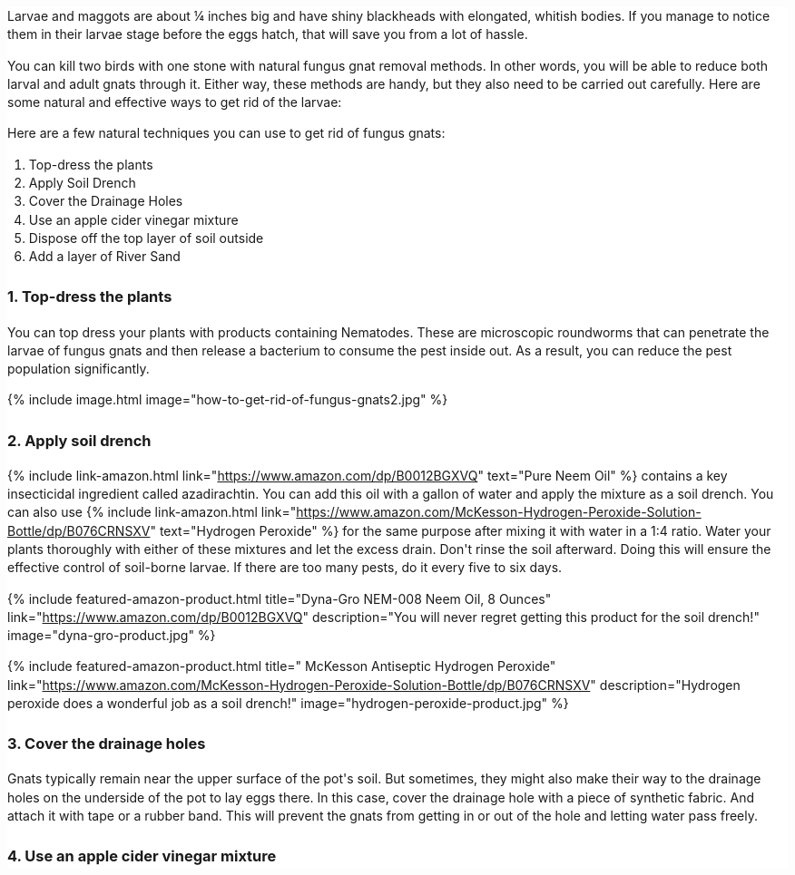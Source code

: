 Larvae and maggots are about  ¼ inches big and have shiny blackheads with elongated, whitish bodies. If you manage to notice them in their larvae stage before the eggs hatch, that will save you from a lot of hassle.

You can kill two birds with one stone with natural fungus gnat removal methods. In other words, you will be able to reduce both larval and adult gnats through it. Either way, these methods are handy, but they also need to be carried out carefully. Here are some natural and effective ways to get rid of the larvae:

Here are a few natural techniques you can use to get rid of fungus gnats:
1. Top-dress the plants
2. Apply Soil Drench
3. Cover the Drainage Holes
4. Use an apple cider vinegar mixture
5. Dispose off the top layer of soil outside
6. Add a layer of River Sand

### 1. Top-dress the plants 

You can top dress your plants with products containing Nematodes. These are microscopic roundworms that can penetrate the larvae of fungus gnats and then release a bacterium to consume the pest inside out. As a result, you can reduce the pest population significantly.

{% include image.html image="how-to-get-rid-of-fungus-gnats2.jpg" %}

### 2. Apply soil drench

{% include link-amazon.html link="https://www.amazon.com/dp/B0012BGXVQ" text="Pure Neem Oil" %} contains a key insecticidal ingredient called azadirachtin. You can add this oil with a gallon of water and apply the mixture as a soil drench. You can also use {% include link-amazon.html link="https://www.amazon.com/McKesson-Hydrogen-Peroxide-Solution-Bottle/dp/B076CRNSXV" text="Hydrogen Peroxide" %} for the same purpose after mixing it with water in a 1:4 ratio. Water your plants thoroughly with either of these mixtures and let the excess drain. Don't rinse the soil afterward. Doing this will ensure the effective control of soil-borne larvae. If there are too many pests, do it every five to six days.

{% include featured-amazon-product.html title="Dyna-Gro NEM-008 Neem Oil, 8 Ounces" link="https://www.amazon.com/dp/B0012BGXVQ" description="You will never regret getting this product for the soil drench!" image="dyna-gro-product.jpg" %}

{% include featured-amazon-product.html title="
McKesson Antiseptic Hydrogen Peroxide" link="https://www.amazon.com/McKesson-Hydrogen-Peroxide-Solution-Bottle/dp/B076CRNSXV" description="Hydrogen peroxide does a wonderful job as a soil drench!" image="hydrogen-peroxide-product.jpg" %}

### 3. Cover the drainage holes

Gnats typically remain near the upper surface of the pot's soil. But sometimes, they might also make their way to the drainage holes on the underside of the pot to lay eggs there. In this case, cover the drainage hole with a piece of synthetic fabric. And attach it with tape or a rubber band. This will prevent the gnats from getting in or out of the hole and letting water pass freely.

### 4. Use an apple cider vinegar mixture
